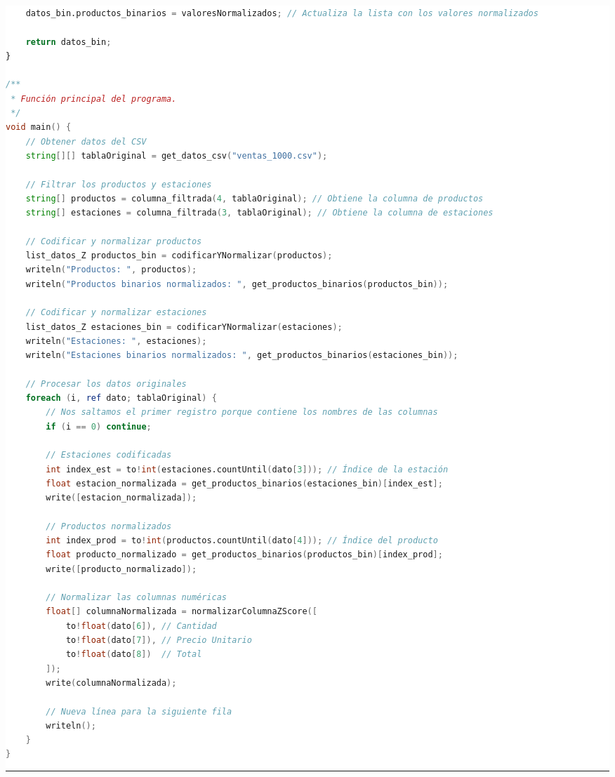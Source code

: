```d
    datos_bin.productos_binarios = valoresNormalizados; // Actualiza la lista con los valores normalizados

    return datos_bin;
}

/**
 * Función principal del programa.
 */
void main() {
    // Obtener datos del CSV
    string[][] tablaOriginal = get_datos_csv("ventas_1000.csv");

    // Filtrar los productos y estaciones
    string[] productos = columna_filtrada(4, tablaOriginal); // Obtiene la columna de productos
    string[] estaciones = columna_filtrada(3, tablaOriginal); // Obtiene la columna de estaciones

    // Codificar y normalizar productos
    list_datos_Z productos_bin = codificarYNormalizar(productos);
    writeln("Productos: ", productos);
    writeln("Productos binarios normalizados: ", get_productos_binarios(productos_bin));

    // Codificar y normalizar estaciones
    list_datos_Z estaciones_bin = codificarYNormalizar(estaciones);
    writeln("Estaciones: ", estaciones);
    writeln("Estaciones binarios normalizados: ", get_productos_binarios(estaciones_bin));

    // Procesar los datos originales
    foreach (i, ref dato; tablaOriginal) {
        // Nos saltamos el primer registro porque contiene los nombres de las columnas
        if (i == 0) continue;

        // Estaciones codificadas
        int index_est = to!int(estaciones.countUntil(dato[3])); // Índice de la estación
        float estacion_normalizada = get_productos_binarios(estaciones_bin)[index_est];
        write([estacion_normalizada]);

        // Productos normalizados
        int index_prod = to!int(productos.countUntil(dato[4])); // Índice del producto
        float producto_normalizado = get_productos_binarios(productos_bin)[index_prod];
        write([producto_normalizado]);

        // Normalizar las columnas numéricas
        float[] columnaNormalizada = normalizarColumnaZScore([
            to!float(dato[6]), // Cantidad
            to!float(dato[7]), // Precio Unitario
            to!float(dato[8])  // Total
        ]);
        write(columnaNormalizada);

        // Nueva línea para la siguiente fila
        writeln();
    }
}
```

---